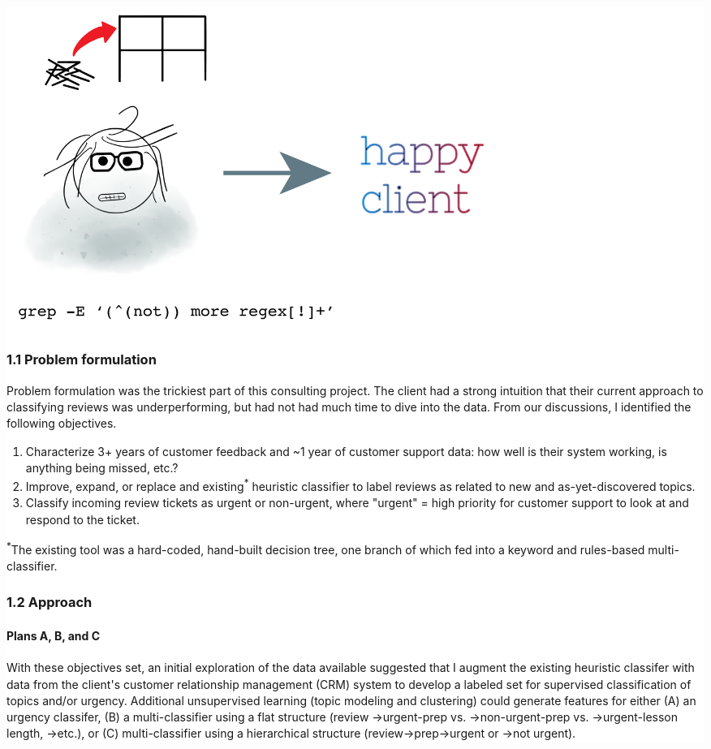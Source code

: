 <img src="https://github.com/flintm/insight-CRM-consult/raw/master/images/myQualsSmall.png" width="600" alt = "drawing of my qualifications for project">


### 1.1 Problem formulation
Problem formulation was the trickiest part of this consulting project. The client had a strong intuition that their current approach to classifying reviews was underperforming, but had not had much time to dive into the data. From our discussions, I identified the following objectives. 

1. Characterize 3+ years of customer feedback and ~1 year of customer support data: how well is their system working, is anything being missed, etc.?
2. Improve, expand, or replace and existing<sup>*</sup> heuristic classifier to label reviews as related to new and as-yet-discovered topics.
3. Classify incoming review tickets as urgent or non-urgent, where "urgent" = high priority for customer support to look at and respond to the ticket.

<sup>*</sup>The existing tool was a hard-coded, hand-built decision tree, one branch of which fed into a keyword and rules-based multi-classifier.

### 1.2 Approach
#### Plans A, B, and C
With these objectives set, an initial exploration of the data available suggested that I augment the existing heuristic classifer with data from the client's customer relationship management (CRM) system to develop a labeled set for supervised classification of topics and/or urgency. Additional unsupervised learning (topic modeling and clustering) could generate features for either (A) an urgency classifer, (B) a multi-classifier using a flat structure (review &rarr;urgent-prep vs. &rarr;non-urgent-prep vs. &rarr;urgent-lesson length, &rarr;etc.), or (C) multi-classifier using a hierarchical structure (review&rarr;prep&rarr;urgent or &rarr;not urgent).
